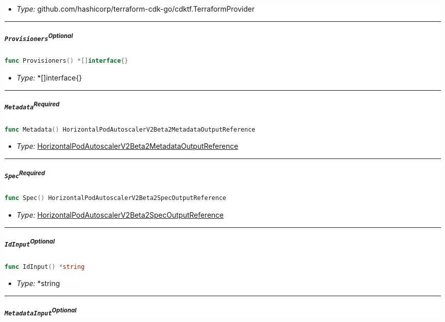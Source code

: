 - *Type:* github.com/hashicorp/terraform-cdk-go/cdktf.TerraformProvider

---

##### `Provisioners`<sup>Optional</sup> <a name="Provisioners" id="@cdktf/provider-kubernetes.horizontalPodAutoscalerV2Beta2.HorizontalPodAutoscalerV2Beta2.property.provisioners"></a>

```go
func Provisioners() *[]interface{}
```

- *Type:* *[]interface{}

---

##### `Metadata`<sup>Required</sup> <a name="Metadata" id="@cdktf/provider-kubernetes.horizontalPodAutoscalerV2Beta2.HorizontalPodAutoscalerV2Beta2.property.metadata"></a>

```go
func Metadata() HorizontalPodAutoscalerV2Beta2MetadataOutputReference
```

- *Type:* <a href="#@cdktf/provider-kubernetes.horizontalPodAutoscalerV2Beta2.HorizontalPodAutoscalerV2Beta2MetadataOutputReference">HorizontalPodAutoscalerV2Beta2MetadataOutputReference</a>

---

##### `Spec`<sup>Required</sup> <a name="Spec" id="@cdktf/provider-kubernetes.horizontalPodAutoscalerV2Beta2.HorizontalPodAutoscalerV2Beta2.property.spec"></a>

```go
func Spec() HorizontalPodAutoscalerV2Beta2SpecOutputReference
```

- *Type:* <a href="#@cdktf/provider-kubernetes.horizontalPodAutoscalerV2Beta2.HorizontalPodAutoscalerV2Beta2SpecOutputReference">HorizontalPodAutoscalerV2Beta2SpecOutputReference</a>

---

##### `IdInput`<sup>Optional</sup> <a name="IdInput" id="@cdktf/provider-kubernetes.horizontalPodAutoscalerV2Beta2.HorizontalPodAutoscalerV2Beta2.property.idInput"></a>

```go
func IdInput() *string
```

- *Type:* *string

---

##### `MetadataInput`<sup>Optional</sup> <a name="MetadataInput" id="@cdktf/provider-kubernetes.horizontalPodAutoscalerV2Beta2.HorizontalPodAutoscalerV2Beta2.property.metadataInput"></a>
